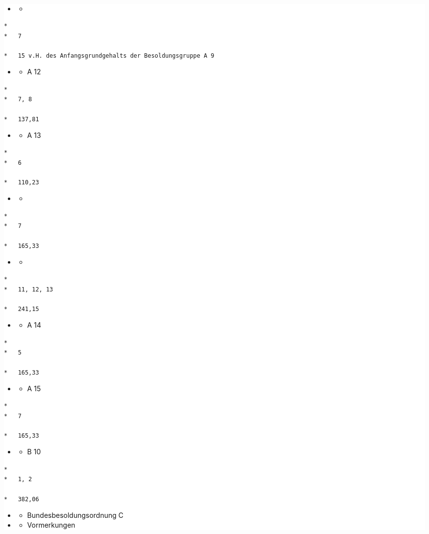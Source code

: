 *    *
    *
    *   7

    *   15 v.H. des Anfangsgrundgehalts der Besoldungsgruppe A 9


*    *   A 12

    *
    *   7, 8

    *   137,81


*    *   A 13

    *
    *   6

    *   110,23


*    *
    *
    *   7

    *   165,33


*    *
    *
    *   11, 12, 13

    *   241,15


*    *   A 14

    *
    *   5

    *   165,33


*    *   A 15

    *
    *   7

    *   165,33


*    *   B 10

    *
    *   1, 2

    *   382,06


*    *   Bundesbesoldungsordnung C


*    *   Vormerkungen
